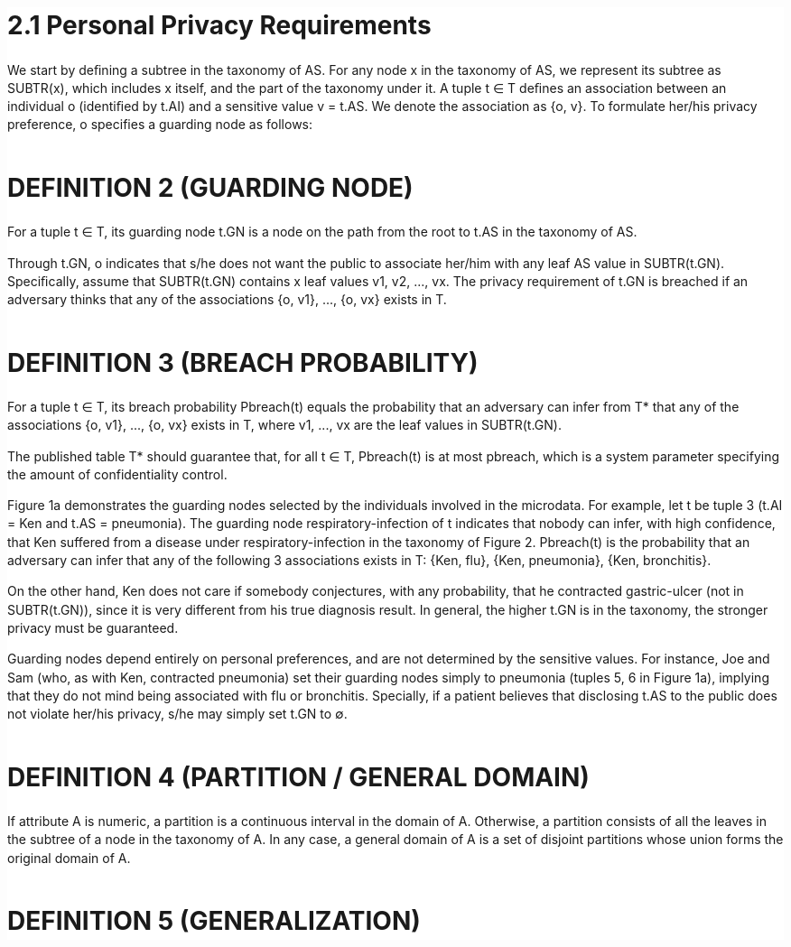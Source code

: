 # 2.1 Personal Privacy Requirements

We start by deﬁning a subtree in the taxonomy of AS. For any node x in the taxonomy of AS, we represent its subtree as SUBTR(x), which includes x itself, and the part of the taxonomy under it. A tuple t ∈ T deﬁnes an association between an individual o (identiﬁed by t.AI) and a sensitive value v = t.AS. We denote the association as {o, v}. To formulate her/his privacy preference, o specifies a guarding node as follows:

# DEFINITION 2 (GUARDING NODE)

For a tuple t ∈ T, its guarding node t.GN is a node on the path from the root to t.AS in the taxonomy of AS.

Through t.GN, o indicates that s/he does not want the public to associate her/him with any leaf AS value in SUBTR(t.GN). Speciﬁcally, assume that SUBTR(t.GN) contains x leaf values v1, v2, ..., vx. The privacy requirement of t.GN is breached if an adversary thinks that any of the associations {o, v1}, ..., {o, vx} exists in T.

# DEFINITION 3 (BREACH PROBABILITY)

For a tuple t ∈ T, its breach probability Pbreach(t) equals the probability that an adversary can infer from T* that any of the associations {o, v1}, ..., {o, vx} exists in T, where v1, ..., vx are the leaf values in SUBTR(t.GN).

The published table T* should guarantee that, for all t ∈ T, Pbreach(t) is at most pbreach, which is a system parameter specifying the amount of confidentiality control.

Figure 1a demonstrates the guarding nodes selected by the individuals involved in the microdata. For example, let t be tuple 3 (t.AI = Ken and t.AS = pneumonia). The guarding node respiratory-infection of t indicates that nobody can infer, with high confidence, that Ken suffered from a disease under respiratory-infection in the taxonomy of Figure 2. Pbreach(t) is the probability that an adversary can infer that any of the following 3 associations exists in T: {Ken, flu}, {Ken, pneumonia}, {Ken, bronchitis}.

On the other hand, Ken does not care if somebody conjectures, with any probability, that he contracted gastric-ulcer (not in SUBTR(t.GN)), since it is very different from his true diagnosis result. In general, the higher t.GN is in the taxonomy, the stronger privacy must be guaranteed.

Guarding nodes depend entirely on personal preferences, and are not determined by the sensitive values. For instance, Joe and Sam (who, as with Ken, contracted pneumonia) set their guarding nodes simply to pneumonia (tuples 5, 6 in Figure 1a), implying that they do not mind being associated with flu or bronchitis. Specially, if a patient believes that disclosing t.AS to the public does not violate her/his privacy, s/he may simply set t.GN to ∅.

# DEFINITION 4 (PARTITION / GENERAL DOMAIN)

If attribute A is numeric, a partition is a continuous interval in the domain of A. Otherwise, a partition consists of all the leaves in the subtree of a node in the taxonomy of A. In any case, a general domain of A is a set of disjoint partitions whose union forms the original domain of A.

# DEFINITION 5 (GENERALIZATION)
